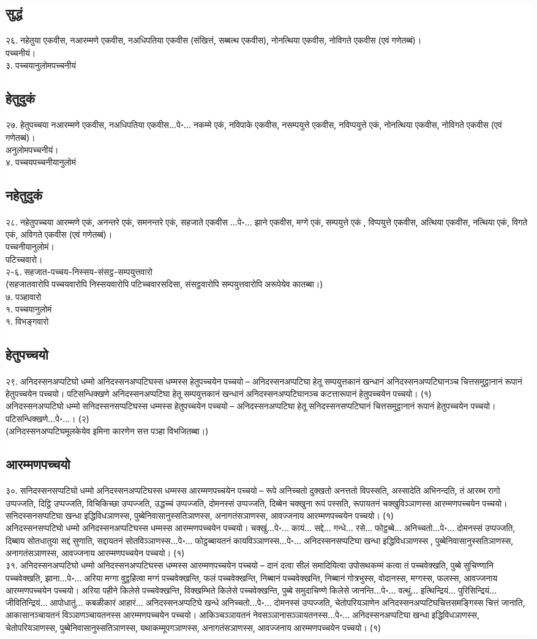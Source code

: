 
## सुद्धं

२६. नहेतुया एकवीस, नआरम्मणे एकवीस, नअधिपतिया एकवीस (संखित्तं, सब्बत्थ एकवीस), नोनत्थिया एकवीस, नोविगते एकवीस (एवं गणेतब्बं)।  
पच्‍चनीयं।  
३. पच्‍चयानुलोमपच्‍चनीयं  


## हेतुदुकं

२७. हेतुपच्‍चया नआरम्मणे एकवीस, नअधिपतिया एकवीस…पे॰… नकम्मे एकं, नविपाके एकवीस, नसम्पयुत्ते एकवीस, नविप्पयुत्ते एकं, नोनत्थिया एकवीस, नोविगते एकवीस (एवं गणेतब्बं)।  
अनुलोमपच्‍चनीयं।  
४. पच्‍चयपच्‍चनीयानुलोमं  


## नहेतुदुकं

२८. नहेतुपच्‍चया आरम्मणे एकं, अनन्तरे एकं, समनन्तरे एकं, सहजाते एकवीस …पे॰… झाने एकवीस, मग्गे एकं, सम्पयुत्ते एकं , विप्पयुत्ते एकवीस, अत्थिया एकवीस, नत्थिया एकं, विगते एकं, अविगते एकवीस (एवं गणेतब्बं)।  
पच्‍चनीयानुलोमं।  
पटिच्‍चवारो।  
२-६. सहजात-पच्‍चय-निस्सय-संसट्ठ-सम्पयुत्तवारो  
(सहजातवारोपि पच्‍चयवारोपि निस्सयवारोपि पटिच्‍चवारसदिसा, संसट्ठवारोपि सम्पयुत्तवारोपि अरूपेयेव कातब्बा।)  
७. पञ्हावारो  
१. पच्‍चयानुलोमं  
१. विभङ्गवारो  


## हेतुपच्‍चयो

२९. अनिदस्सनअप्पटिघो धम्मो अनिदस्सनअप्पटिघस्स धम्मस्स हेतुपच्‍चयेन पच्‍चयो – अनिदस्सनअप्पटिघा हेतू सम्पयुत्तकानं खन्धानं अनिदस्सनअप्पटिघानञ्‍च चित्तसमुट्ठानानं रूपानं हेतुपच्‍चयेन पच्‍चयो। पटिसन्धिक्खणे अनिदस्सनअप्पटिघा हेतू सम्पयुत्तकानं खन्धानं अनिदस्सनअप्पटिघानञ्‍च कटत्तारूपानं हेतुपच्‍चयेन पच्‍चयो। (१)  
अनिदस्सनअप्पटिघो धम्मो सनिदस्सनसप्पटिघस्स धम्मस्स हेतुपच्‍चयेन पच्‍चयो – अनिदस्सनअप्पटिघा हेतू सनिदस्सनसप्पटिघानं चित्तसमुट्ठानानं रूपानं हेतुपच्‍चयेन पच्‍चयो। पटिसन्धिक्खणे…पे॰…। (२)  
(अनिदस्सनअप्पटिघमूलकेयेव इमिना कारणेन सत्त पञ्हा विभजितब्बा।)  


## आरम्मणपच्‍चयो

३०. सनिदस्सनसप्पटिघो धम्मो अनिदस्सनअप्पटिघस्स धम्मस्स आरम्मणपच्‍चयेन पच्‍चयो – रूपे अनिच्‍चतो दुक्खतो अनत्ततो विपस्सति, अस्सादेति अभिनन्दति, तं आरब्भ रागो उप्पज्‍जति, दिट्ठि उप्पज्‍जति, विचिकिच्छा उप्पज्‍जति, उद्धच्‍चं उप्पज्‍जति, दोमनस्सं उप्पज्‍जति, दिब्बेन चक्खुना रूपं पस्सति, रूपायतनं चक्खुविञ्‍ञाणस्स आरम्मणपच्‍चयेन पच्‍चयो। सनिदस्सनसप्पटिघा खन्धा इद्धिविधञाणस्स, पुब्बेनिवासानुस्सतिञाणस्स, अनागतंसञाणस्स, आवज्‍जनाय आरम्मणपच्‍चयेन पच्‍चयो। (१)  
अनिदस्सनसप्पटिघो धम्मो अनिदस्सनअप्पटिघस्स धम्मस्स आरम्मणपच्‍चयेन पच्‍चयो। चक्खुं…पे॰… कायं… सद्दे… गन्धे… रसे… फोट्ठब्बे… अनिच्‍चतो…पे॰… दोमनस्सं उप्पज्‍जति, दिब्बाय सोतधातुया सद्दं सुणाति, सद्दायतनं सोतविञ्‍ञाणस्स…पे॰… फोट्ठब्बायतनं कायविञ्‍ञाणस्स…पे॰… अनिदस्सनसप्पटिघा खन्धा इद्धिविधञाणस्स , पुब्बेनिवासानुस्सतिञाणस्स, अनागतंसञाणस्स, आवज्‍जनाय आरम्मणपच्‍चयेन पच्‍चयो। (१)  
३१. अनिदस्सनअप्पटिघो धम्मो अनिदस्सनअप्पटिघस्स धम्मस्स आरम्मणपच्‍चयेन पच्‍चयो – दानं दत्वा सीलं समादियित्वा उपोसथकम्मं कत्वा तं पच्‍चवेक्खति, पुब्बे सुचिण्णानि पच्‍चवेक्खति, झाना…पे॰… अरिया मग्गा वुट्ठहित्वा मग्गं पच्‍चवेक्खन्ति, फलं पच्‍चवेक्खन्ति, निब्बानं पच्‍चवेक्खन्ति, निब्बानं गोत्रभुस्स, वोदानस्स, मग्गस्स, फलस्स, आवज्‍जनाय आरम्मणपच्‍चयेन पच्‍चयो। अरिया पहीने किलेसे पच्‍चवेक्खन्ति, विक्खम्भिते किलेसे पच्‍चवेक्खन्ति, पुब्बे समुदाचिण्णे किलेसे जानन्ति…पे॰… वत्थुं… इत्थिन्द्रियं… पुरिसिन्द्रियं… जीवितिन्द्रियं… आपोधातुं… कबळीकारं आहारं… अनिदस्सनअप्पटिघे खन्धे अनिच्‍चतो…पे॰… दोमनस्सं उप्पज्‍जति, चेतोपरियञाणेन अनिदस्सनअप्पटिघचित्तसमङ्गिस्स चित्तं जानाति, आकासानञ्‍चायतनं विञ्‍ञाणञ्‍चायतनस्स आरम्मणपच्‍चयेन पच्‍चयो। आकिञ्‍चञ्‍ञायतनं नेवसञ्‍ञानासञ्‍ञायतनस्स…पे॰… अनिदस्सनअप्पटिघा खन्धा इद्धिविधञाणस्स, चेतोपरियञाणस्स, पुब्बेनिवासानुस्सतिञाणस्स, यथाकम्मूपगञाणस्स, अनागतंसञाणस्स, आवज्‍जनाय आरम्मणपच्‍चयेन पच्‍चयो। (१)  
